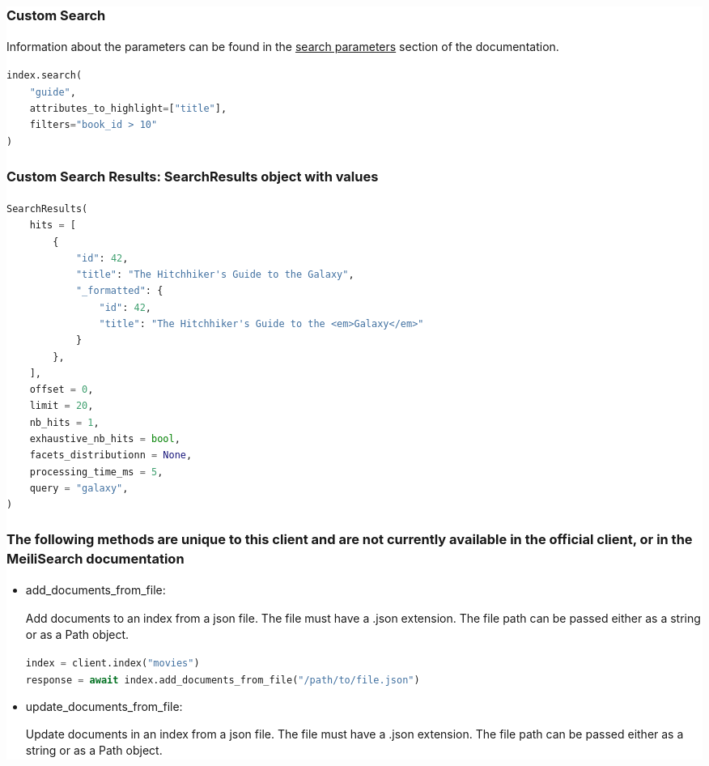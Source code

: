 ### Custom Search

Information about the parameters can be found in the [search parameters](https://docs.meilisearch.com/reference/features/search_parameters.html) section of the documentation.

```py
index.search(
    "guide",
    attributes_to_highlight=["title"],
    filters="book_id > 10"
)
```

### Custom Search Results: SearchResults object with values

```py
SearchResults(
    hits = [
        {
            "id": 42,
            "title": "The Hitchhiker's Guide to the Galaxy",
            "_formatted": {
                "id": 42,
                "title": "The Hitchhiker's Guide to the <em>Galaxy</em>"
            }
        },
    ],
    offset = 0,
    limit = 20,
    nb_hits = 1,
    exhaustive_nb_hits = bool,
    facets_distributionn = None,
    processing_time_ms = 5,
    query = "galaxy",
)
```

### The following methods are unique to this client and are not currently available in the official client, or in the MeiliSearch documentation

* add_documents_from_file:

  Add documents to an index from a json file. The file must have a .json extension. The file path
  can be passed either as a string or as a Path object.

  ```py
  index = client.index("movies")
  response = await index.add_documents_from_file("/path/to/file.json")
  ```

* update_documents_from_file:

  Update documents in an index from a json file. The file must have a .json extension. The file path
  can be passed either as a string or as a Path object.

